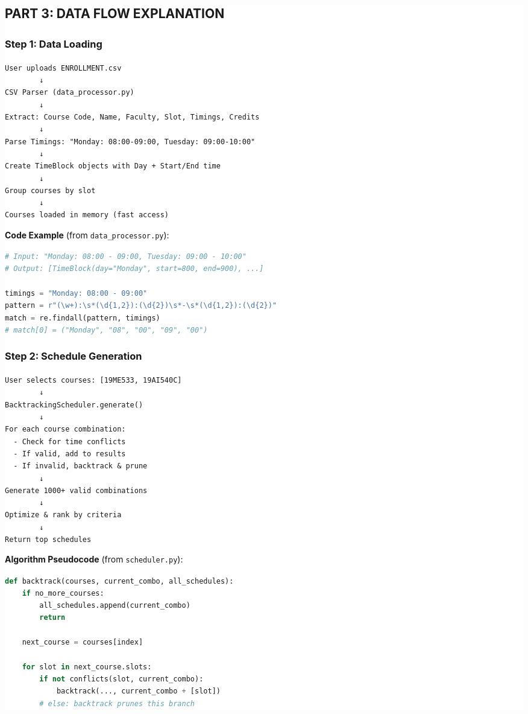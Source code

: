 
## PART 3: DATA FLOW EXPLANATION

### Step 1: Data Loading
```
User uploads ENROLLMENT.csv
        ↓
CSV Parser (data_processor.py)
        ↓
Extract: Course Code, Name, Faculty, Slot, Timings, Credits
        ↓
Parse Timings: "Monday: 08:00-09:00, Tuesday: 09:00-10:00"
        ↓
Create TimeBlock objects with Day + Start/End time
        ↓
Group courses by slot
        ↓
Courses loaded in memory (fast access)
```

**Code Example** (from `data_processor.py`):
```python
# Input: "Monday: 08:00 - 09:00, Tuesday: 09:00 - 10:00"
# Output: [TimeBlock(day="Monday", start=800, end=900), ...]

timings = "Monday: 08:00 - 09:00"
pattern = r"(\w+):\s*(\d{1,2}):(\d{2})\s*-\s*(\d{1,2}):(\d{2})"
match = re.findall(pattern, timings)
# match[0] = ("Monday", "08", "00", "09", "00")
```

### Step 2: Schedule Generation
```
User selects courses: [19ME533, 19AI540C]
        ↓
BacktrackingScheduler.generate()
        ↓
For each course combination:
  - Check for time conflicts
  - If valid, add to results
  - If invalid, backtrack & prune
        ↓
Generate 1000+ valid combinations
        ↓
Optimize & rank by criteria
        ↓
Return top schedules
```

**Algorithm Pseudocode** (from `scheduler.py`):
```python
def backtrack(courses, current_combo, all_schedules):
    if no_more_courses:
        all_schedules.append(current_combo)
        return
    
    next_course = courses[index]
    
    for slot in next_course.slots:
        if not conflicts(slot, current_combo):
            backtrack(..., current_combo + [slot])
        # else: backtrack prunes this branch
```
